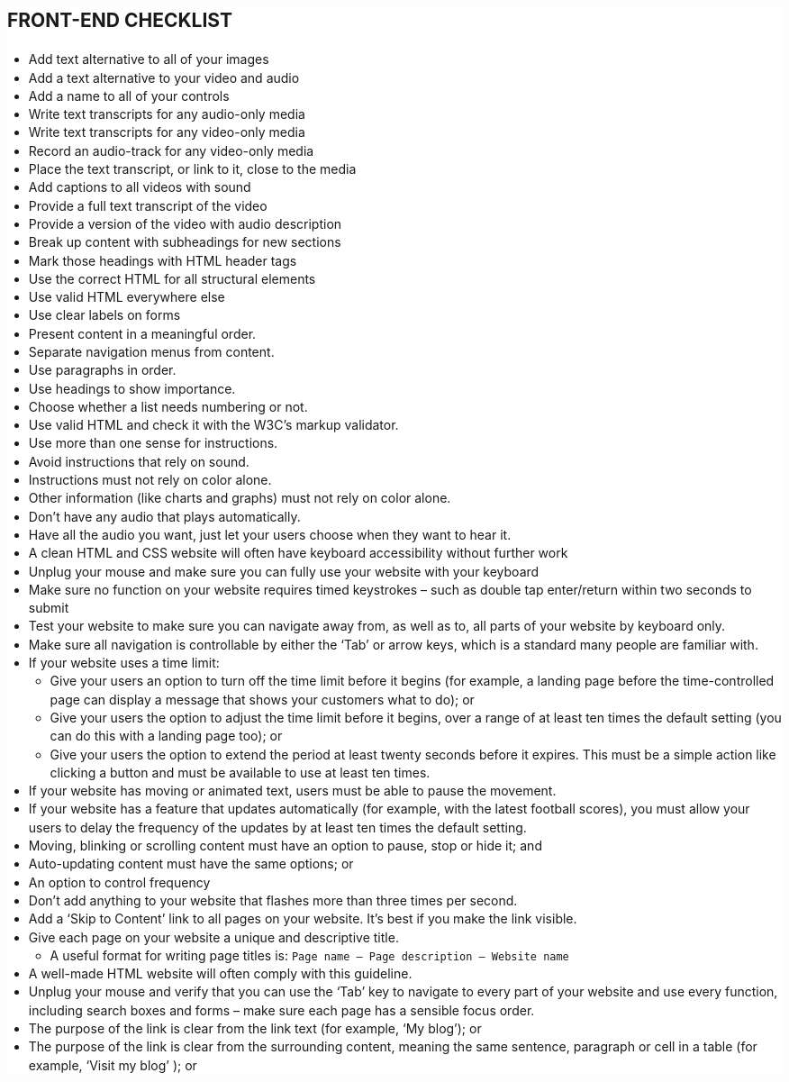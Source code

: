 ## FRONT-END CHECKLIST

- Add text alternative to all of your images
- Add a text alternative to your video and audio
- Add a name to all of your controls
- Write text transcripts for any audio-only media
- Write text transcripts for any video-only media
- Record an audio-track for any video-only media
- Place the text transcript, or link to it, close to the media
- Add captions to all videos with sound
- Provide a full text transcript of the video
- Provide a version of the video with audio description
- Break up content with subheadings for new sections
- Mark those headings with HTML header tags
- Use the correct HTML for all structural elements
- Use valid HTML everywhere else
- Use clear labels on forms
- Present content in a meaningful order.
- Separate navigation menus from content.
- Use paragraphs in order.
- Use headings to show importance.
- Choose whether a list needs numbering or not.
- Use valid HTML and check it with the W3C’s markup validator.
- Use more than one sense for instructions.
- Avoid instructions that rely on sound.
- Instructions must not rely on color alone.
- Other information (like charts and graphs) must not rely on color alone.
- Don’t have any audio that plays automatically.
- Have all the audio you want, just let your users choose when they want to hear it.
- A clean HTML and CSS website will often have keyboard accessibility without further work
- Unplug your mouse and make sure you can fully use your website with your keyboard
- Make sure no function on your website requires timed keystrokes – such as double tap enter/return within two seconds to submit
- Test your website to make sure you can navigate away from, as well as to, all parts of your website by keyboard only.
- Make sure all navigation is controllable by either the ‘Tab’ or arrow keys, which is a standard many people are familiar with.
- If your website uses a time limit:
  * Give your users an option to turn off the time limit before it begins (for example, a landing page before the time-controlled page can display a message that shows your customers what to do); or
  * Give your users the option to adjust the time limit before it begins, over a range of at least ten times the default setting (you can do this with a landing page too); or
  * Give your users the option to extend the period at least twenty seconds before it expires. This must be a simple action like clicking a button and must be available to use at least ten times.
- If your website has moving or animated text, users must be able to pause the movement.
- If your website has a feature that updates automatically (for example, with the latest football scores), you must allow your users to delay the frequency of the updates by at least ten times the default setting.
- Moving, blinking or scrolling content must have an option to pause, stop or hide it; and
- Auto-updating content must have the same options; or
- An option to control frequency
- Don’t add anything to your website that flashes more than three times per second.
- Add a ‘Skip to Content’ link to all pages on your website. It’s best if you make the link visible.
- Give each page on your website a unique and descriptive title.
  * A useful format for writing page titles is: `Page name – Page description – Website name`
- A well-made HTML website will often comply with this guideline.
- Unplug your mouse and verify that you can use the ‘Tab’ key to navigate to every part of your website and use every function, including search boxes and forms – make sure each page has a sensible focus order.
- The purpose of the link is clear from the link text (for example, ‘My blog’); or
- The purpose of the link is clear from the surrounding content, meaning the same sentence, paragraph or cell in a table (for example, ‘Visit my blog’ ); or